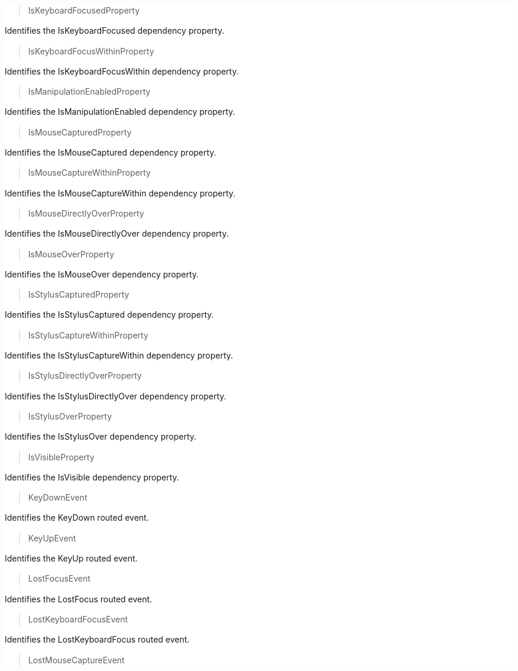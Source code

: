 > IsKeyboardFocusedProperty	

Identifies the IsKeyboardFocused dependency property.

> IsKeyboardFocusWithinProperty	

Identifies the IsKeyboardFocusWithin dependency property.

> IsManipulationEnabledProperty	

Identifies the IsManipulationEnabled dependency property.

> IsMouseCapturedProperty	

Identifies the IsMouseCaptured dependency property.

> IsMouseCaptureWithinProperty	

Identifies the IsMouseCaptureWithin dependency property.

> IsMouseDirectlyOverProperty	

Identifies the IsMouseDirectlyOver dependency property.

> IsMouseOverProperty	

Identifies the IsMouseOver dependency property.

> IsStylusCapturedProperty	

Identifies the IsStylusCaptured dependency property.

> IsStylusCaptureWithinProperty	

Identifies the IsStylusCaptureWithin dependency property.

> IsStylusDirectlyOverProperty	

Identifies the IsStylusDirectlyOver dependency property.

> IsStylusOverProperty	

Identifies the IsStylusOver dependency property.

> IsVisibleProperty	

Identifies the IsVisible dependency property.

> KeyDownEvent	

Identifies the KeyDown routed event.

> KeyUpEvent	

Identifies the KeyUp routed event.

> LostFocusEvent	

Identifies the LostFocus routed event.

> LostKeyboardFocusEvent	

Identifies the LostKeyboardFocus routed event.

> LostMouseCaptureEvent	
